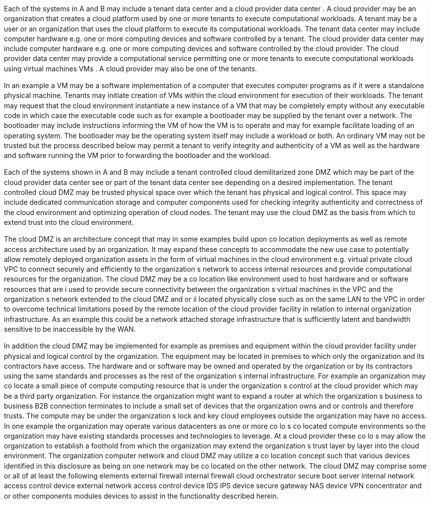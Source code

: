 Each of the systems in A and B may include a tenant data center and a cloud provider data center . A cloud provider may be an organization that creates a cloud platform used by one or more tenants to execute computational workloads. A tenant may be a user or an organization that uses the cloud platform to execute its computational workloads. The tenant data center may include computer hardware e.g. one or more computing devices and software controlled by a tenant. The cloud provider data center may include computer hardware e.g. one or more computing devices and software controlled by the cloud provider. The cloud provider data center may provide a computational service permitting one or more tenants to execute computational workloads using virtual machines VMs . A cloud provider may also be one of the tenants.

In an example a VM may be a software implementation of a computer that executes computer programs as if it were a standalone physical machine. Tenants may initiate creation of VMs within the cloud environment for execution of their workloads. The tenant may request that the cloud environment instantiate a new instance of a VM that may be completely empty without any executable code in which case the executable code such as for example a bootloader may be supplied by the tenant over a network. The bootloader may include instructions informing the VM of how the VM is to operate and may for example facilitate loading of an operating system. The bootloader may be the operating system itself may include a workload or both. An ordinary VM may not be trusted but the process described below may permit a tenant to verify integrity and authenticity of a VM as well as the hardware and software running the VM prior to forwarding the bootloader and the workload.

Each of the systems shown in A and B may include a tenant controlled cloud demilitarized zone DMZ which may be part of the cloud provider data center see or part of the tenant data center see depending on a desired implementation. The tenant controlled cloud DMZ may be trusted physical space over which the tenant has physical and logical control. This space may include dedicated communication storage and computer components used for checking integrity authenticity and correctness of the cloud environment and optimizing operation of cloud nodes. The tenant may use the cloud DMZ as the basis from which to extend trust into the cloud environment.

The cloud DMZ is an architecture concept that may in some examples build upon co location deployments as well as remote access architecture used by an organization. It may expand these concepts to accommodate the new use case to potentially allow remotely deployed organization assets in the form of virtual machines in the cloud environment e.g. virtual private cloud VPC to connect securely and efficiently to the organization s network to access internal resources and provide computational resources for the organization. The cloud DMZ may be a co location like environment used to host hardware and or software resources that are i used to provide secure connectivity between the organization s virtual machines in the VPC and the organization s network extended to the cloud DMZ and or ii located physically close such as on the same LAN to the VPC in order to overcome technical limitations posed by the remote location of the cloud provider facility in relation to internal organization infrastructure. As an example this could be a network attached storage infrastructure that is sufficiently latent and bandwidth sensitive to be inaccessible by the WAN.

In addition the cloud DMZ may be implemented for example as premises and equipment within the cloud provider facility under physical and logical control by the organization. The equipment may be located in premises to which only the organization and its contractors have access. The hardware and or software may be owned and operated by the organization or by its contractors using the same standards and processes as the rest of the organization s internal infrastructure. For example an organization may co locate a small piece of compute computing resource that is under the organization s control at the cloud provider which may be a third party organization. For instance the organization might want to expand a router at which the organization s business to business B2B connection terminates to include a small set of devices that the organization owns and or controls and therefore trusts. The compute may be under the organization s lock and key cloud employees outside the organization may have no access. In one example the organization may operate various datacenters as one or more co lo s co located compute environments so the organization may have existing standards processes and technologies to leverage. At a cloud provider these co lo s may allow the organization to establish a foothold from which the organization may extend the organization s trust layer by layer into the cloud environment. The organization computer network and cloud DMZ may utilize a co location concept such that various devices identified in this disclosure as being on one network may be co located on the other network. The cloud DMZ may comprise some or all of at least the following elements external firewall internal firewall cloud orchestrator secure boot server internal network access control device external network access control device IDS IPS device secure gateway NAS device VPN concentrator and or other components modules devices to assist in the functionality described herein.

